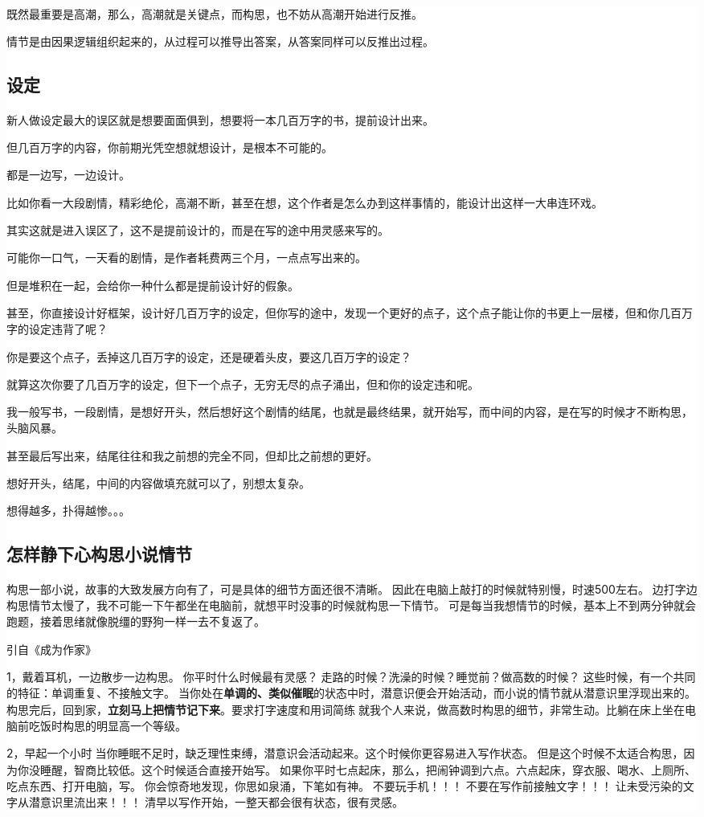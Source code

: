 既然最重要是高潮，那么，高潮就是关键点，而构思，也不妨从高潮开始进行反推。

情节是由因果逻辑组织起来的，从过程可以推导出答案，从答案同样可以反推出过程。

## 设定

新人做设定最大的误区就是想要面面俱到，想要将一本几百万字的书，提前设计出来。

但几百万字的内容，你前期光凭空想就想设计，是根本不可能的。

都是一边写，一边设计。

比如你看一大段剧情，精彩绝伦，高潮不断，甚至在想，这个作者是怎么办到这样事情的，能设计出这样一大串连环戏。

其实这就是进入误区了，这不是提前设计的，而是在写的途中用灵感来写的。

可能你一口气，一天看的剧情，是作者耗费两三个月，一点点写出来的。

但是堆积在一起，会给你一种什么都是提前设计好的假象。

甚至，你直接设计好框架，设计好几百万字的设定，但你写的途中，发现一个更好的点子，这个点子能让你的书更上一层楼，但和你几百万字的设定违背了呢？

你是要这个点子，丢掉这几百万字的设定，还是硬着头皮，要这几百万字的设定？

就算这次你要了几百万字的设定，但下一个点子，无穷无尽的点子涌出，但和你的设定违和呢。

我一般写书，一段剧情，是想好开头，然后想好这个剧情的结尾，也就是最终结果，就开始写，而中间的内容，是在写的时候才不断构思，头脑风暴。

甚至最后写出来，结尾往往和我之前想的完全不同，但却比之前想的更好。

想好开头，结尾，中间的内容做填充就可以了，别想太复杂。

想得越多，扑得越惨。。。

## 怎样静下心构思小说情节

构思一部小说，故事的大致发展方向有了，可是具体的细节方面还很不清晰。
因此在电脑上敲打的时候就特别慢，时速500左右。
边打字边构思情节太慢了，我不可能一下午都坐在电脑前，就想平时没事的时候就构思一下情节。
可是每当我想情节的时候，基本上不到两分钟就会跑题，接着思绪就像脱缰的野狗一样一去不复返了。



引自《成为作家》

1，戴着耳机，一边散步一边构思。
你平时什么时候最有灵感？
走路的时候？洗澡的时候？睡觉前？做高数的时候？
这些时候，有一个共同的特征：单调重复、不接触文字。
当你处在**单调的、类似催眠**的状态中时，潜意识便会开始活动，而小说的情节就从潜意识里浮现出来的。
构思完后，回到家，**立刻马上把情节记下来**。要求打字速度和用词简练
就我个人来说，做高数时构思的细节，非常生动。比躺在床上坐在电脑前吃饭时构思的明显高一个等级。

2，早起一个小时
当你睡眠不足时，缺乏理性束缚，潜意识会活动起来。这个时候你更容易进入写作状态。
但是这个时候不太适合构思，因为你没睡醒，智商比较低。这个时候适合直接开始写。
如果你平时七点起床，那么，把闹钟调到六点。六点起床，穿衣服、喝水、上厕所、吃点东西、打开电脑，写。
你会惊奇地发现，你思如泉涌，下笔如有神。
不要玩手机！！！
不要在写作前接触文字！！！
让未受污染的文字从潜意识里流出来！！！
清早以写作开始，一整天都会很有状态，很有灵感。
